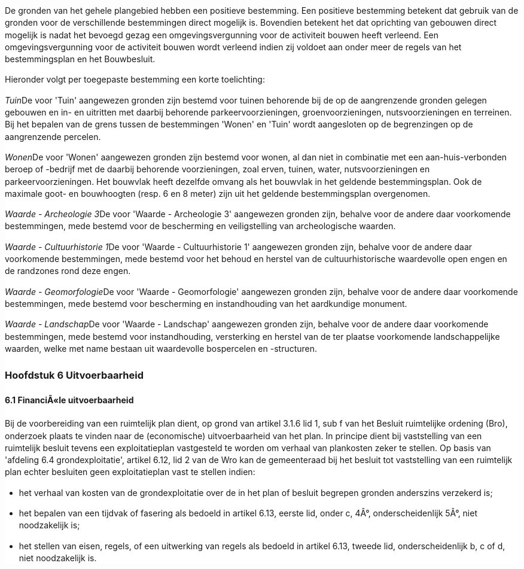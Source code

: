 De gronden van het gehele plangebied hebben een positieve bestemming. Een positieve bestemming betekent dat gebruik van de gronden voor de verschillende bestemmingen direct mogelijk is. Bovendien betekent het dat oprichting van gebouwen direct mogelijk is nadat het bevoegd gezag een omgevingsvergunning voor de activiteit bouwen heeft verleend. Een omgevingsvergunning voor de activiteit bouwen wordt verleend indien zij voldoet aan onder meer de regels van het bestemmingsplan en het Bouwbesluit.

Hieronder volgt per toegepaste bestemming een korte toelichting:

*Tuin*De voor 'Tuin' aangewezen gronden zijn bestemd voor tuinen behorende bij de op de aangrenzende gronden gelegen gebouwen en in\- en uitritten met daarbij behorende parkeervoorzieningen, groenvoorzieningen, nutsvoorzieningen en terreinen. Bij het bepalen van de grens tussen de bestemmingen 'Wonen' en 'Tuin' wordt aangesloten op de begrenzingen op de aangrenzende percelen.

*Wonen*De voor 'Wonen' aangewezen gronden zijn bestemd voor wonen, al dan niet in combinatie met een aan\-huis\-verbonden beroep of \-bedrijf met de daarbij behorende voorzieningen, zoal erven, tuinen, water, nutsvoorzieningen en parkeervoorzieningen. Het bouwvlak heeft dezelfde omvang als het bouwvlak in het geldende bestemmingsplan. Ook de maximale goot\- en bouwhoogten (resp. 6 en 8 meter) zijn uit het geldende bestemmingsplan overgenomen.

*Waarde \- Archeologie 3*De voor 'Waarde \- Archeologie 3' aangewezen gronden zijn, behalve voor de andere daar voorkomende bestemmingen, mede bestemd voor de bescherming en veiligstelling van archeologische waarden.

*Waarde \- Cultuurhistorie 1*De voor 'Waarde \- Cultuurhistorie 1' aangewezen gronden zijn, behalve voor de andere daar voorkomende bestemmingen, mede bestemd voor het behoud en herstel van de cultuurhistorische waardevolle open engen en de randzones rond deze engen.

*Waarde \- Geomorfologie*De voor 'Waarde \- Geomorfologie' aangewezen gronden zijn, behalve voor de andere daar voorkomende bestemmingen, mede bestemd voor bescherming en instandhouding van het aardkundige monument.

*Waarde \- Landschap*De voor 'Waarde \- Landschap' aangewezen gronden zijn, behalve voor de andere daar voorkomende bestemmingen, mede bestemd voor instandhouding, versterking en herstel van de ter plaatse voorkomende landschappelijke waarden, welke met name bestaan uit waardevolle bospercelen en \-structuren.

### Hoofdstuk 6 Uitvoerbaarheid

#### 6\.1 FinanciÃ«le uitvoerbaarheid

Bij de voorbereiding van een ruimtelijk plan dient, op grond van artikel 3\.1\.6 lid 1, sub f van het Besluit ruimtelijke ordening (Bro), onderzoek plaats te vinden naar de (economische) uitvoerbaarheid van het plan. In principe dient bij vaststelling van een ruimtelijk besluit tevens een exploitatieplan vastgesteld te worden om verhaal van plankosten zeker te stellen. Op basis van 'afdeling 6\.4 grondexploitatie', artikel 6\.12, lid 2 van de Wro kan de gemeenteraad bij het besluit tot vaststelling van een ruimtelijk plan echter besluiten geen exploitatieplan vast te stellen indien:

* het verhaal van kosten van de grondexploitatie over de in het plan of besluit begrepen gronden anderszins verzekerd is;

* het bepalen van een tijdvak of fasering als bedoeld in artikel 6\.13, eerste lid, onder c, 4Â°, onderscheidenlijk 5Â°, niet noodzakelijk is;

* het stellen van eisen, regels, of een uitwerking van regels als bedoeld in artikel 6\.13, tweede lid, onderscheidenlijk b, c of d, niet noodzakelijk is.
